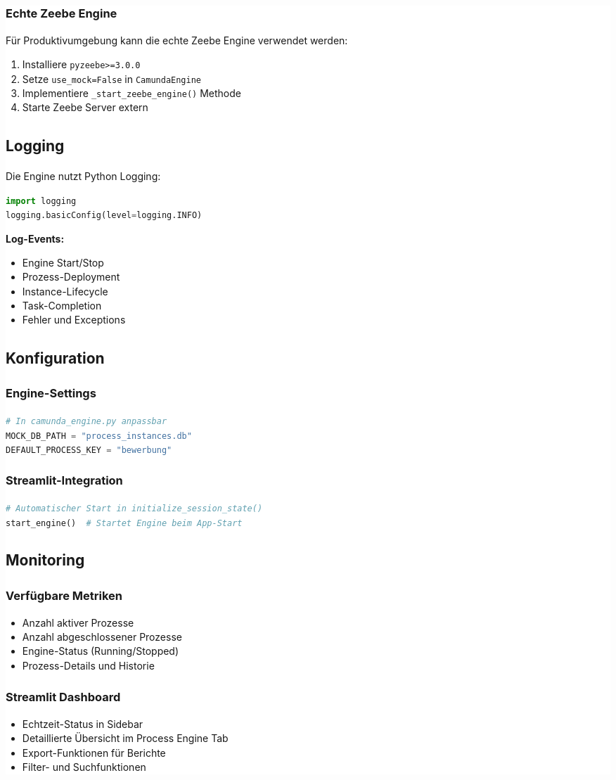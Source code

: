### Echte Zeebe Engine

Für Produktivumgebung kann die echte Zeebe Engine verwendet werden:

1. Installiere `pyzeebe>=3.0.0`
2. Setze `use_mock=False` in `CamundaEngine`
3. Implementiere `_start_zeebe_engine()` Methode
4. Starte Zeebe Server extern

## Logging

Die Engine nutzt Python Logging:

```python
import logging
logging.basicConfig(level=logging.INFO)
```

**Log-Events:**
- Engine Start/Stop
- Prozess-Deployment
- Instance-Lifecycle
- Task-Completion
- Fehler und Exceptions

## Konfiguration

### Engine-Settings
```python
# In camunda_engine.py anpassbar
MOCK_DB_PATH = "process_instances.db"
DEFAULT_PROCESS_KEY = "bewerbung"
```

### Streamlit-Integration
```python
# Automatischer Start in initialize_session_state()
start_engine()  # Startet Engine beim App-Start
```

## Monitoring

### Verfügbare Metriken
- Anzahl aktiver Prozesse
- Anzahl abgeschlossener Prozesse
- Engine-Status (Running/Stopped)
- Prozess-Details und Historie

### Streamlit Dashboard
- Echtzeit-Status in Sidebar
- Detaillierte Übersicht im Process Engine Tab
- Export-Funktionen für Berichte
- Filter- und Suchfunktionen
